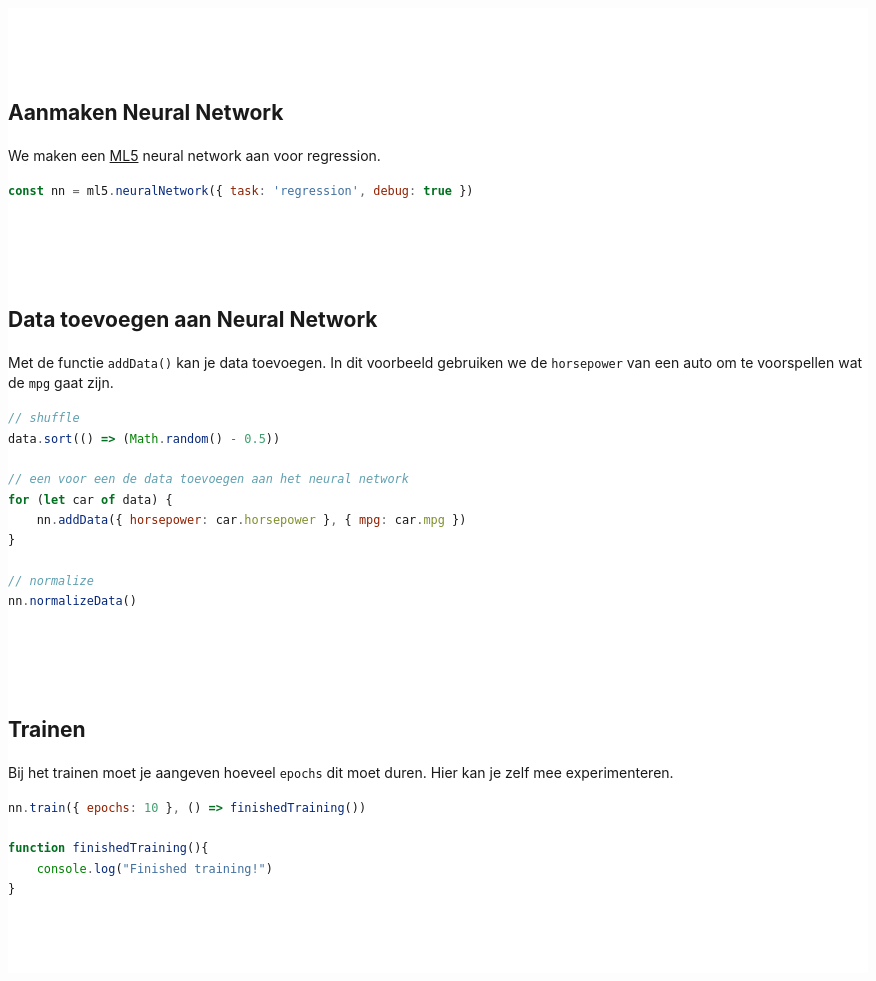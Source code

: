 
<br>
<br>
<br>

## Aanmaken Neural Network

We maken een [ML5](https://learn.ml5js.org/#/reference/neural-network) neural network aan voor regression.

```javascript
const nn = ml5.neuralNetwork({ task: 'regression', debug: true })
```
<br>
<br>
<br>

## Data toevoegen aan Neural Network

Met de functie `addData()` kan je data toevoegen. In dit voorbeeld gebruiken we de `horsepower` van een auto om te voorspellen wat de `mpg` gaat zijn. 

```javascript
// shuffle
data.sort(() => (Math.random() - 0.5))

// een voor een de data toevoegen aan het neural network
for (let car of data) {
    nn.addData({ horsepower: car.horsepower }, { mpg: car.mpg })
}

// normalize
nn.normalizeData()
```
<br>
<br>
<br>

## Trainen

Bij het trainen moet je aangeven hoeveel `epochs` dit moet duren. Hier kan je zelf mee experimenteren.

```javascript
nn.train({ epochs: 10 }, () => finishedTraining()) 

function finishedTraining(){
    console.log("Finished training!")
}
```
<br>
<br>
<br>

